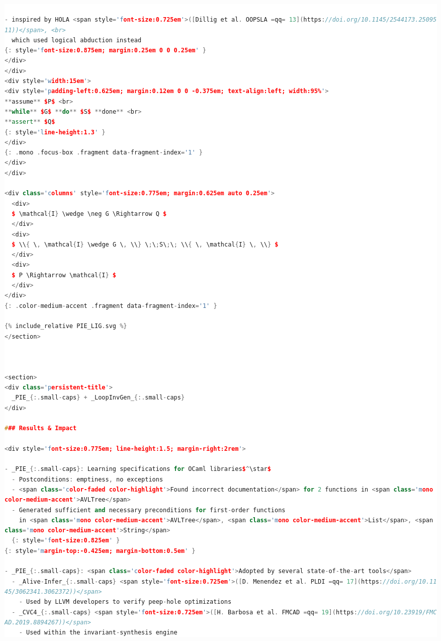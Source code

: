 ```cpp {% raw %}

- inspired by HOLA <span style='font-size:0.725em'>([Dillig et al. OOPSLA =qq= 13](https://doi.org/10.1145/2544173.2509511))</span>, <br>
  which used logical abduction instead
{: style='font-size:0.875em; margin:0.25em 0 0 0.25em' }
</div>
</div>
<div style='width:15em'>
<div style='padding-left:0.625em; margin:0.12em 0 0 -0.375em; text-align:left; width:95%'>
**assume** $P$ <br>
**while** $G$ **do** $S$ **done** <br>
**assert** $Q$
{: style='line-height:1.3' }
</div>
{: .mono .focus-box .fragment data-fragment-index='1' }
</div>
</div>

<div class='columns' style='font-size:0.775em; margin:0.625em auto 0.25em'>
  <div>
  $ \mathcal{I} \wedge \neg G \Rightarrow Q $
  </div>
  <div>
  $ \\{ \, \mathcal{I} \wedge G \, \\} \;\;S\;\; \\{ \, \mathcal{I} \, \\} $
  </div>
  <div>
  $ P \Rightarrow \mathcal{I} $
  </div>
</div>
{: .color-medium-accent .fragment data-fragment-index='1' }

{% include_relative PIE_LIG.svg %}
</section>



<section>
<div class='persistent-title'>
  _PIE_{:.small-caps} + _LoopInvGen_{:.small-caps}
</div>

### Results & Impact

<div style='font-size:0.775em; line-height:1.5; margin-right:2rem'>

- _PIE_{:.small-caps}: Learning specifications for OCaml libraries$^\star$
  - Postconditions: emptiness, no exceptions
  - <span class='color-faded color-highlight'>Found incorrect documentation</span> for 2 functions in <span class='mono color-medium-accent'>AVLTree</span>
  - Generated sufficient and necessary preconditions for first-order functions
    in <span class='mono color-medium-accent'>AVLTree</span>, <span class='mono color-medium-accent'>List</span>, <span class='mono color-medium-accent'>String</span>
  {: style='font-size:0.825em' }
{: style='margin-top:-0.425em; margin-bottom:0.5em' }

- _PIE_{:.small-caps}: <span class='color-faded color-highlight'>Adopted by several state-of-the-art tools</span>
  - _Alive-Infer_{:.small-caps} <span style='font-size:0.725em'>([D. Menendez et al. PLDI =qq= 17](https://doi.org/10.1145/3062341.3062372))</span>
    - Used by LLVM developers to verify peep-hole optimizations
  - _CVC4_{:.small-caps} <span style='font-size:0.725em'>([H. Barbosa et al. FMCAD =qq= 19](https://doi.org/10.23919/FMCAD.2019.8894267))</span>
    - Used within the invariant-synthesis engine
```